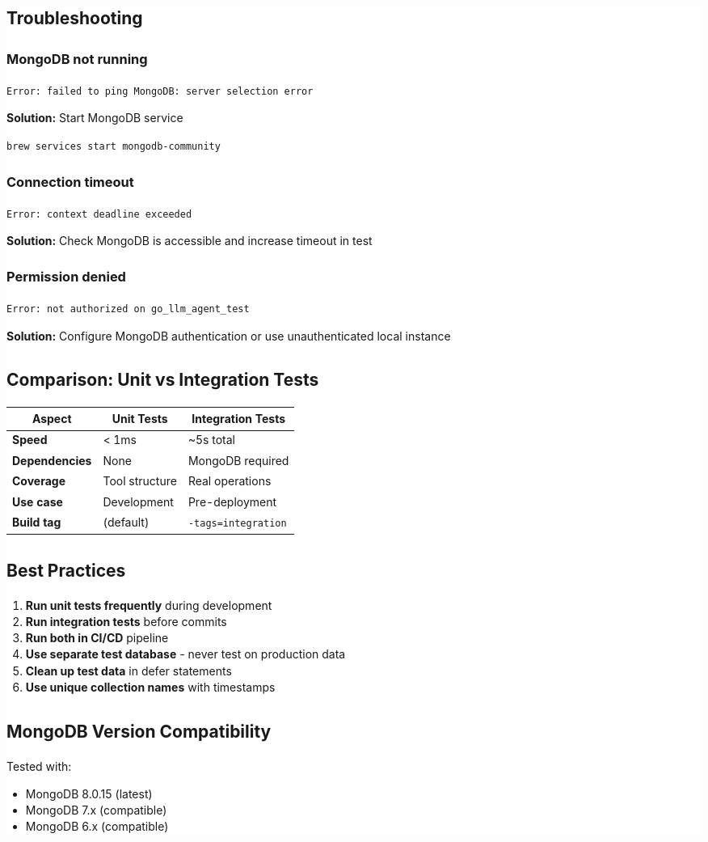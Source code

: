 ## Troubleshooting

### MongoDB not running
```
Error: failed to ping MongoDB: server selection error
```
**Solution:** Start MongoDB service
```bash
brew services start mongodb-community
```

### Connection timeout
```
Error: context deadline exceeded
```
**Solution:** Check MongoDB is accessible and increase timeout in test

### Permission denied
```
Error: not authorized on go_llm_agent_test
```
**Solution:** Configure MongoDB authentication or use unauthenticated local instance

## Comparison: Unit vs Integration Tests

| Aspect | Unit Tests | Integration Tests |
|--------|-----------|------------------|
| **Speed** | < 1ms | ~5s total |
| **Dependencies** | None | MongoDB required |
| **Coverage** | Tool structure | Real operations |
| **Use case** | Development | Pre-deployment |
| **Build tag** | (default) | `-tags=integration` |

## Best Practices

1. **Run unit tests frequently** during development
2. **Run integration tests** before commits
3. **Run both in CI/CD** pipeline
4. **Use separate test database** - never test on production data
5. **Clean up test data** in defer statements
6. **Use unique collection names** with timestamps

## MongoDB Version Compatibility

Tested with:
- MongoDB 8.0.15 (latest)
- MongoDB 7.x (compatible)
- MongoDB 6.x (compatible)
